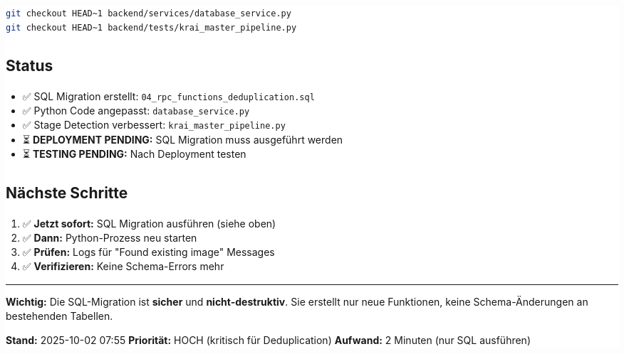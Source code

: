 ```bash
git checkout HEAD~1 backend/services/database_service.py
git checkout HEAD~1 backend/tests/krai_master_pipeline.py
```

## Status

- ✅ SQL Migration erstellt: `04_rpc_functions_deduplication.sql`
- ✅ Python Code angepasst: `database_service.py`
- ✅ Stage Detection verbessert: `krai_master_pipeline.py`
- ⏳ **DEPLOYMENT PENDING:** SQL Migration muss ausgeführt werden
- ⏳ **TESTING PENDING:** Nach Deployment testen

## Nächste Schritte

1. ✅ **Jetzt sofort:** SQL Migration ausführen (siehe oben)
2. ✅ **Dann:** Python-Prozess neu starten
3. ✅ **Prüfen:** Logs für "Found existing image" Messages
4. ✅ **Verifizieren:** Keine Schema-Errors mehr

---

**Wichtig:** Die SQL-Migration ist **sicher** und **nicht-destruktiv**. Sie erstellt nur neue Funktionen, keine Schema-Änderungen an bestehenden Tabellen.

**Stand:** 2025-10-02 07:55
**Priorität:** HOCH (kritisch für Deduplication)
**Aufwand:** 2 Minuten (nur SQL ausführen)
